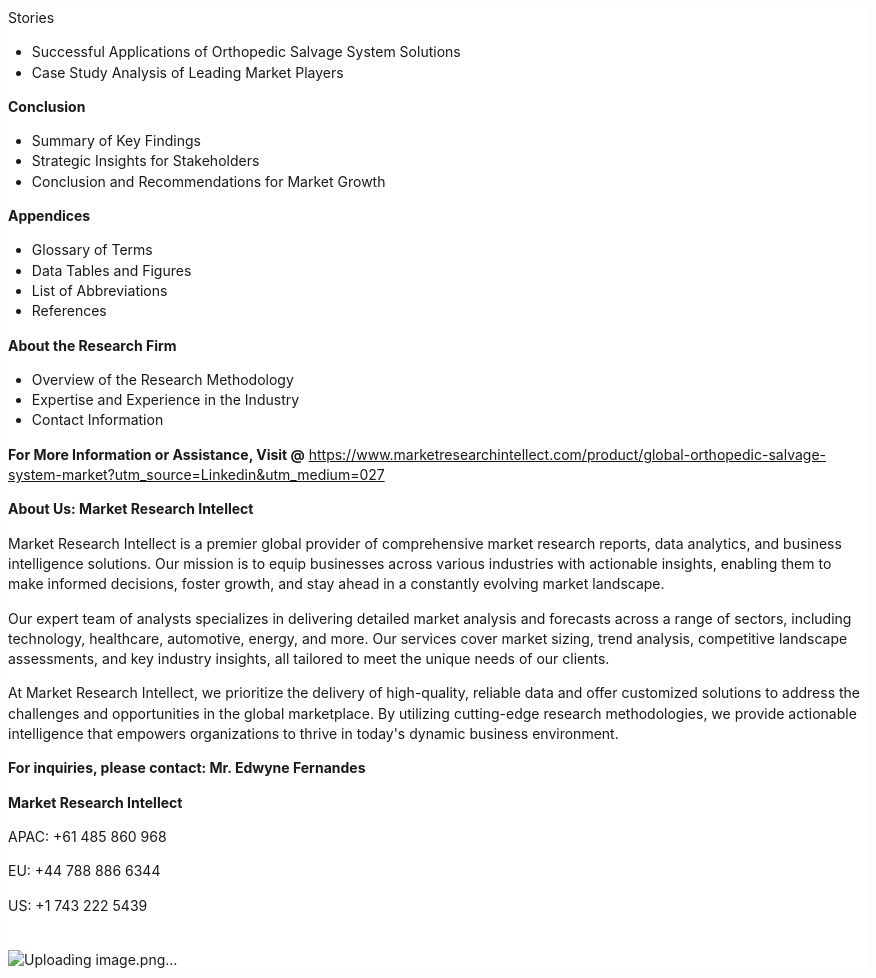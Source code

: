 Stories</strong></p><ul><li>Successful Applications of Orthopedic Salvage System Solutions</li><li>Case Study Analysis of Leading Market Players</li></ul><p><strong>Conclusion</strong></p><ul><li>Summary of Key Findings</li><li>Strategic Insights for Stakeholders</li><li>Conclusion and Recommendations for Market Growth</li></ul><p><strong>Appendices</strong></p><ul><li>Glossary of Terms</li><li>Data Tables and Figures</li><li>List of Abbreviations</li><li>References</li></ul><p><strong>About the Research Firm</strong></p><ul><li>Overview of the Research Methodology</li><li>Expertise and Experience in the Industry</li><li>Contact Information</li></ul></div><div class="article-main__content" data-test-id="publishing-text-block"><p><span class="font-[700]"><strong>For More Information or Assistance, Visit @</strong>&nbsp;<a href="https://www.marketresearchintellect.com/product/global-orthopedic-salvage-system-market?utm_source=Linkedin&utm_medium=027">https://www.marketresearchintellect.com/product/global-orthopedic-salvage-system-market?utm_source=Linkedin&utm_medium=027</a></span></p><p><strong>About Us: Market Research Intellect</strong></p><p>Market Research Intellect is a premier global provider of comprehensive market research reports, data analytics, and business intelligence solutions. Our mission is to equip businesses across various industries with actionable insights, enabling them to make informed decisions, foster growth, and stay ahead in a constantly evolving market landscape.</p><p>Our expert team of analysts specializes in delivering detailed market analysis and forecasts across a range of sectors, including technology, healthcare, automotive, energy, and more. Our services cover market sizing, trend analysis, competitive landscape assessments, and key industry insights, all tailored to meet the unique needs of our clients.</p><p>At Market Research Intellect, we prioritize the delivery of high-quality, reliable data and offer customized solutions to address the challenges and opportunities in the global marketplace. By utilizing cutting-edge research methodologies, we provide actionable intelligence that empowers organizations to thrive in today's dynamic business environment.</p><p><strong>For inquiries, please contact: Mr. Edwyne Fernandes</strong></p><p><strong>Market Research Intellect</strong></p><p>APAC: +61 485 860 968</p><p>EU: +44 788 886 6344</p><p>US: +1 743 222 5439</p></div><div class="article-main__content" data-test-id="publishing-text-block">&nbsp;</div>
![Uploading image.png…]()
